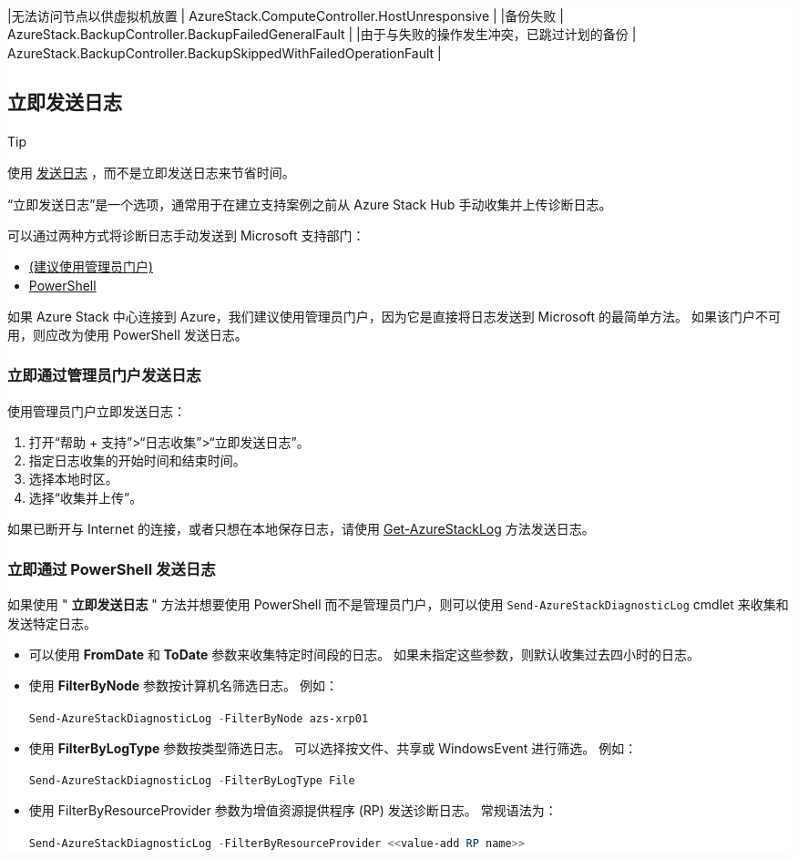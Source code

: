 |无法访问节点以供虚拟机放置 | AzureStack.ComputeController.HostUnresponsive |
|备份失败  | AzureStack.BackupController.BackupFailedGeneralFault |
|由于与失败的操作发生冲突，已跳过计划的备份    | AzureStack.BackupController.BackupSkippedWithFailedOperationFault |

## <a name="send-logs-now"></a>立即发送日志

> [!TIP]
> 使用 [发送日志](#send-logs-proactively) ，而不是立即发送日志来节省时间。

“立即发送日志”是一个选项，通常用于在建立支持案例之前从 Azure Stack Hub 手动收集并上传诊断日志。

可以通过两种方式将诊断日志手动发送到 Microsoft 支持部门：
* [ (建议使用管理员门户) ](#send-logs-now-with-the-administrator-portal)
* [PowerShell](#send-logs-now-with-powershell)

如果 Azure Stack 中心连接到 Azure，我们建议使用管理员门户，因为它是直接将日志发送到 Microsoft 的最简单方法。 如果该门户不可用，则应改为使用 PowerShell 发送日志。

### <a name="send-logs-now-with-the-administrator-portal"></a>立即通过管理员门户发送日志

使用管理员门户立即发送日志：

1. 打开“帮助 + 支持”>“日志收集”>“立即发送日志”。 
1. 指定日志收集的开始时间和结束时间。 
1. 选择本地时区。
1. 选择“收集并上传”。

如果已断开与 Internet 的连接，或者只想在本地保存日志，请使用 [Get-AzureStackLog](azure-stack-get-azurestacklog.md) 方法发送日志。

### <a name="send-logs-now-with-powershell"></a>立即通过 PowerShell 发送日志

如果使用 " **立即发送日志** " 方法并想要使用 PowerShell 而不是管理员门户，则可以使用 `Send-AzureStackDiagnosticLog` cmdlet 来收集和发送特定日志。

* 可以使用 **FromDate** 和 **ToDate** 参数来收集特定时间段的日志。 如果未指定这些参数，则默认收集过去四小时的日志。

* 使用 **FilterByNode** 参数按计算机名筛选日志。 例如：

  ```powershell
  Send-AzureStackDiagnosticLog -FilterByNode azs-xrp01
  ```

* 使用 **FilterByLogType** 参数按类型筛选日志。 可以选择按文件、共享或 WindowsEvent 进行筛选。 例如：

  ```powershell
  Send-AzureStackDiagnosticLog -FilterByLogType File
  ```

* 使用 FilterByResourceProvider 参数为增值资源提供程序 (RP) 发送诊断日志。 常规语法为：
 
  ```powershell
  Send-AzureStackDiagnosticLog -FilterByResourceProvider <<value-add RP name>>
  ```
 